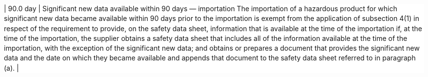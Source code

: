 | 90.0 day   | Significant new data available within 90 days — importation The importation of a hazardous product for which significant new data became available within 90 days prior to the importation is exempt from the application of subsection 4(1) in respect of the requirement to provide, on the safety data sheet, information that is available at the time of the importation if, at the time of the importation, the supplier obtains a safety data sheet that includes all of the information available at the time of the importation, with the exception of the significant new data; and obtains or prepares a document that provides the significant new data and the date on which they became available and appends that document to the safety data sheet referred to in paragraph (a).                                                                                                                                                                                                                                                                                                                                                                                                                                                                                                                                                                                                                                                                                                                                                                                                                                                                                                                                                                                                                                                                                                                                                                                                                                                                                                                                                                                                                                                                                                                                                                                                                                                                                                                                                                                                                                                                                                                                                                                                                                                                                                                                                                                                                                                                                                                                                           |